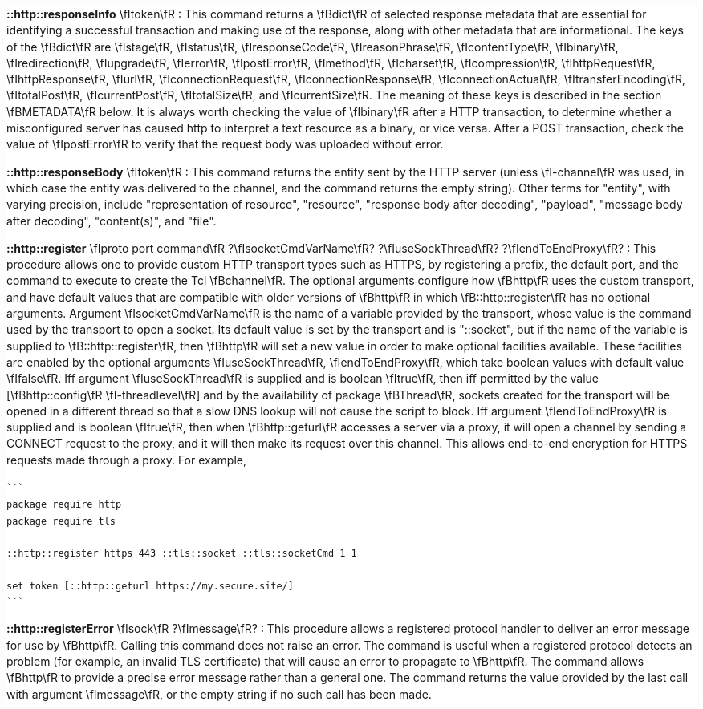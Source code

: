 **::http::responseInfo** \fItoken\fR
: This command returns a \fBdict\fR of selected response metadata that are essential for identifying a successful transaction and making use of the response, along with other metadata that are informational.  The keys of the \fBdict\fR are \fIstage\fR, \fIstatus\fR, \fIresponseCode\fR, \fIreasonPhrase\fR, \fIcontentType\fR, \fIbinary\fR, \fIredirection\fR, \fIupgrade\fR, \fIerror\fR, \fIpostError\fR, \fImethod\fR, \fIcharset\fR, \fIcompression\fR, \fIhttpRequest\fR, \fIhttpResponse\fR, \fIurl\fR, \fIconnectionRequest\fR, \fIconnectionResponse\fR, \fIconnectionActual\fR, \fItransferEncoding\fR, \fItotalPost\fR, \fIcurrentPost\fR, \fItotalSize\fR, and \fIcurrentSize\fR.  The meaning of these keys is described in the section \fBMETADATA\fR below.
    It is always worth checking the value of \fIbinary\fR after a HTTP transaction, to determine whether a misconfigured server has caused http to interpret a text resource as a binary, or vice versa.
    After a POST transaction, check the value of \fIpostError\fR to verify that the request body was uploaded without error.

**::http::responseBody** \fItoken\fR
: This command returns the entity sent by the HTTP server (unless \fI-channel\fR was used, in which case the entity was delivered to the channel, and the command returns the empty string).
    Other terms for "entity", with varying precision, include "representation of resource", "resource", "response body after decoding", "payload", "message body after decoding", "content(s)", and "file".

**::http::register** \fIproto port command\fR ?\fIsocketCmdVarName\fR? ?\fIuseSockThread\fR? ?\fIendToEndProxy\fR?
: This procedure allows one to provide custom HTTP transport types such as HTTPS, by registering a prefix, the default port, and the command to execute to create the Tcl \fBchannel\fR. The optional arguments configure how \fBhttp\fR uses the custom transport, and have default values that are compatible with older versions of \fBhttp\fR in which \fB::http::register\fR has no optional arguments.
    Argument \fIsocketCmdVarName\fR is the name of a variable provided by the transport, whose value is the command used by the transport to open a socket.  Its default value is set by the transport and is "::socket", but if the name of the variable is supplied to \fB::http::register\fR, then \fBhttp\fR will set a new value in order to make optional facilities available.  These facilities are enabled by the optional arguments \fIuseSockThread\fR, \fIendToEndProxy\fR, which take boolean values with default value \fIfalse\fR.
    Iff argument \fIuseSockThread\fR is supplied and is boolean \fItrue\fR, then iff permitted by the value [\fBhttp::config\fR \fI-threadlevel\fR] and by the availability of package \fBThread\fR, sockets created for the transport will be opened in a different thread so that a slow DNS lookup will not cause the script to block.
    Iff argument \fIendToEndProxy\fR is supplied and is boolean \fItrue\fR, then when \fBhttp::geturl\fR accesses a server via a proxy, it will open a channel by sending a CONNECT request to the proxy, and it will then make its request over this channel.  This allows end-to-end encryption for HTTPS requests made through a proxy.
    For example,

    ```
    package require http
    package require tls
    
    ::http::register https 443 ::tls::socket ::tls::socketCmd 1 1
    
    set token [::http::geturl https://my.secure.site/]
    ```

**::http::registerError** \fIsock\fR ?\fImessage\fR?
: This procedure allows a registered protocol handler to deliver an error message for use by \fBhttp\fR.  Calling this command does not raise an error. The command is useful when a registered protocol detects an problem (for example, an invalid TLS certificate) that will cause an error to propagate to \fBhttp\fR.  The command allows \fBhttp\fR to provide a precise error message rather than a general one.  The command returns the value provided by the last call with argument \fImessage\fR, or the empty string if no such call has been made.
